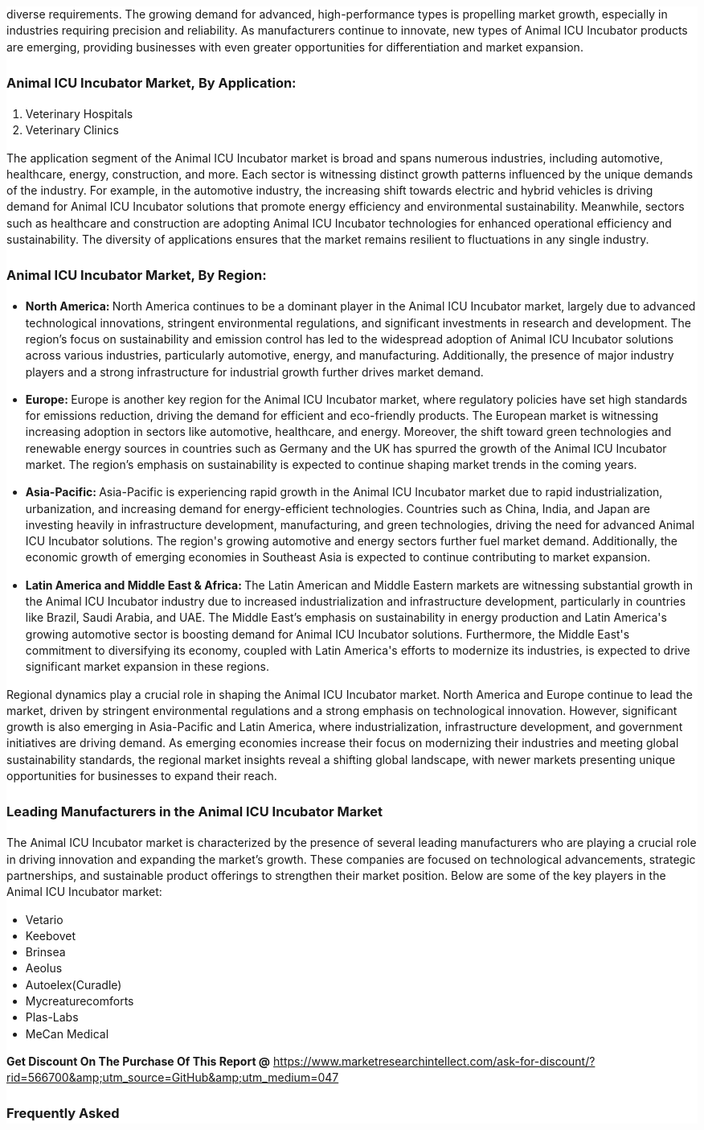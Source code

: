 diverse requirements. The growing demand for advanced, high-performance types is propelling market growth, especially in industries requiring precision and reliability. As manufacturers continue to innovate, new types of Animal ICU Incubator products are emerging, providing businesses with even greater opportunities for differentiation and market expansion.</p><h3>Animal ICU Incubator Market,&nbsp;By Application:</h3><ol><li>Veterinary Hospitals<li> Veterinary Clinics</li></ol><p>The application segment of the Animal ICU Incubator market is broad and spans numerous industries, including automotive, healthcare, energy, construction, and more. Each sector is witnessing distinct growth patterns influenced by the unique demands of the industry. For example, in the automotive industry, the increasing shift towards electric and hybrid vehicles is driving demand for Animal ICU Incubator solutions that promote energy efficiency and environmental sustainability. Meanwhile, sectors such as healthcare and construction are adopting Animal ICU Incubator technologies for enhanced operational efficiency and sustainability. The diversity of applications ensures that the market remains resilient to fluctuations in any single industry.</p><h3>Animal ICU Incubator Market, By Region:</h3><ul><li><p><strong>North America:&nbsp;</strong>North America continues to be a dominant player in the Animal ICU Incubator market, largely due to advanced technological innovations, stringent environmental regulations, and significant investments in research and development. The region&rsquo;s focus on sustainability and emission control has led to the widespread adoption of Animal ICU Incubator solutions across various industries, particularly automotive, energy, and manufacturing. Additionally, the presence of major industry players and a strong infrastructure for industrial growth further drives market demand.</p></li><li><p><strong><strong>Europe:&nbsp;</strong></strong>Europe is another key region for the Animal ICU Incubator market, where regulatory policies have set high standards for emissions reduction, driving the demand for efficient and eco-friendly products. The European market is witnessing increasing adoption in sectors like automotive, healthcare, and energy. Moreover, the shift toward green technologies and renewable energy sources in countries such as Germany and the UK has spurred the growth of the Animal ICU Incubator market. The region&rsquo;s emphasis on sustainability is expected to continue shaping market trends in the coming years.</p></li><li><p><strong><strong>Asia-Pacific:&nbsp;</strong></strong>Asia-Pacific is experiencing rapid growth in the Animal ICU Incubator market due to rapid industrialization, urbanization, and increasing demand for energy-efficient technologies. Countries such as China, India, and Japan are investing heavily in infrastructure development, manufacturing, and green technologies, driving the need for advanced Animal ICU Incubator solutions. The region's growing automotive and energy sectors further fuel market demand. Additionally, the economic growth of emerging economies in Southeast Asia is expected to continue contributing to market expansion.</p></li><li><p><strong><strong>Latin America and Middle East &amp; Africa:&nbsp;</strong></strong>The Latin American and Middle Eastern markets are witnessing substantial growth in the Animal ICU Incubator industry due to increased industrialization and infrastructure development, particularly in countries like Brazil, Saudi Arabia, and UAE. The Middle East&rsquo;s emphasis on sustainability in energy production and Latin America's growing automotive sector is boosting demand for Animal ICU Incubator solutions. Furthermore, the Middle East's commitment to diversifying its economy, coupled with Latin America's efforts to modernize its industries, is expected to drive significant market expansion in these regions.</p></li></ul><p>Regional dynamics play a crucial role in shaping the Animal ICU Incubator market. North America and Europe continue to lead the market, driven by stringent environmental regulations and a strong emphasis on technological innovation. However, significant growth is also emerging in Asia-Pacific and Latin America, where industrialization, infrastructure development, and government initiatives are driving demand. As emerging economies increase their focus on modernizing their industries and meeting global sustainability standards, the regional market insights reveal a shifting global landscape, with newer markets presenting unique opportunities for businesses to expand their reach.</p><h3><strong>Leading Manufacturers in the Animal ICU Incubator Market</strong></h3><p>The Animal ICU Incubator market is characterized by the presence of several leading manufacturers who are playing a crucial role in driving innovation and expanding the market&rsquo;s growth. These companies are focused on technological advancements, strategic partnerships, and sustainable product offerings to strengthen their market position. Below are some of the key players in the Animal ICU Incubator market:</p></div><div class="article-main__content" data-test-id="publishing-text-block"><ul><li><span class="">Vetario<li> Keebovet<li> Brinsea<li> Aeolus<li> Autoelex(Curadle)<li> Mycreaturecomforts<li> Plas-Labs<li> MeCan Medical</span></li></ul></div><div class="article-main__content" data-test-id="publishing-text-block"><p><span class="font-[700]"><strong>Get Discount On The Purchase Of This Report @</strong> <a href="https://www.marketresearchintellect.com/ask-for-discount/?rid=566700&amp;utm_source=GitHub&amp;utm_medium=047" data-fr-linked="true">https://www.marketresearchintellect.com/ask-for-discount/?rid=566700&amp;utm_source=GitHub&amp;utm_medium=047</a></span></p></div><div class="article-main__content" data-test-id="publishing-text-block"><h3><strong>Frequently Asked